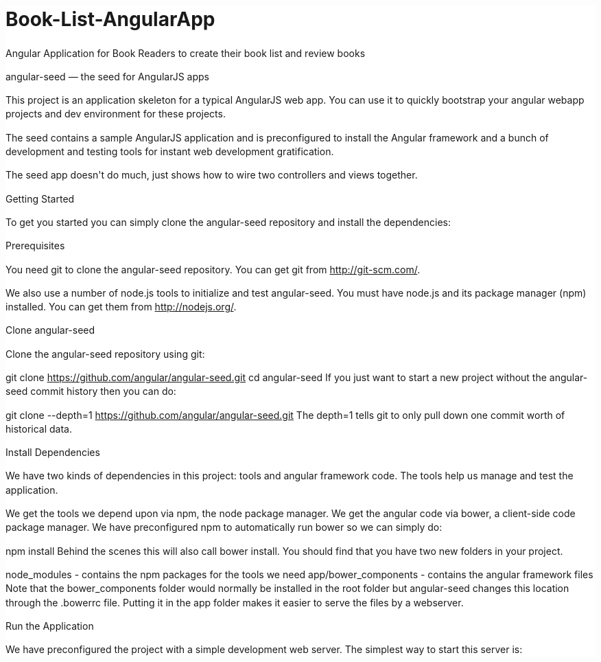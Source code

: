 # Book-List-AngularApp
Angular Application for Book Readers to create their book list and review books

angular-seed — the seed for AngularJS apps

This project is an application skeleton for a typical AngularJS web app. You can use it to quickly bootstrap your angular webapp projects and dev environment for these projects.

The seed contains a sample AngularJS application and is preconfigured to install the Angular framework and a bunch of development and testing tools for instant web development gratification.

The seed app doesn't do much, just shows how to wire two controllers and views together.

Getting Started

To get you started you can simply clone the angular-seed repository and install the dependencies:

Prerequisites

You need git to clone the angular-seed repository. You can get git from http://git-scm.com/.

We also use a number of node.js tools to initialize and test angular-seed. You must have node.js and its package manager (npm) installed. You can get them from http://nodejs.org/.

Clone angular-seed

Clone the angular-seed repository using git:

git clone https://github.com/angular/angular-seed.git
cd angular-seed
If you just want to start a new project without the angular-seed commit history then you can do:

git clone --depth=1 https://github.com/angular/angular-seed.git <your-project-name>
The depth=1 tells git to only pull down one commit worth of historical data.

Install Dependencies

We have two kinds of dependencies in this project: tools and angular framework code. The tools help us manage and test the application.

We get the tools we depend upon via npm, the node package manager.
We get the angular code via bower, a client-side code package manager.
We have preconfigured npm to automatically run bower so we can simply do:

npm install
Behind the scenes this will also call bower install. You should find that you have two new folders in your project.

node_modules - contains the npm packages for the tools we need
app/bower_components - contains the angular framework files
Note that the bower_components folder would normally be installed in the root folder but angular-seed changes this location through the .bowerrc file. Putting it in the app folder makes it easier to serve the files by a webserver.

Run the Application

We have preconfigured the project with a simple development web server. The simplest way to start this server is:
